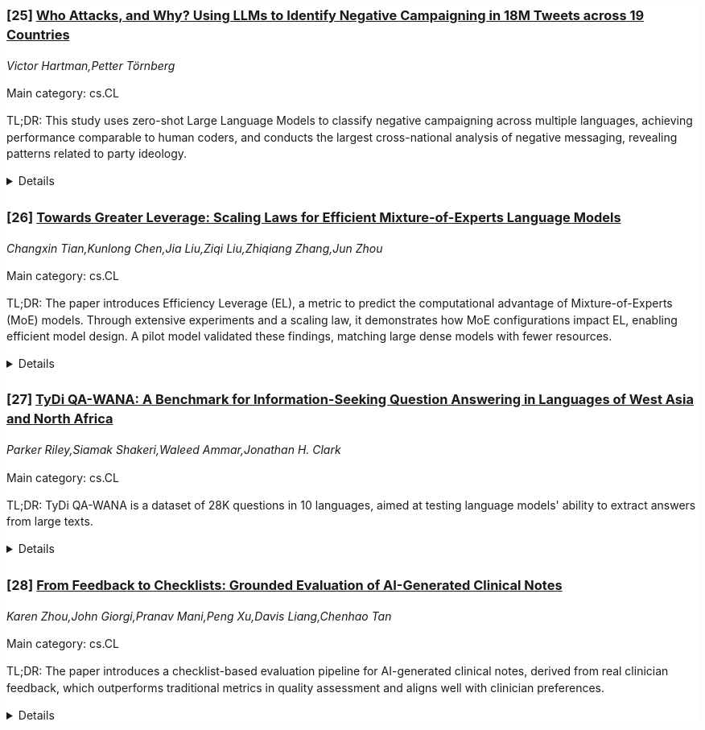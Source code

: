 
### [25] [Who Attacks, and Why? Using LLMs to Identify Negative Campaigning in 18M Tweets across 19 Countries](https://arxiv.org/abs/2507.17636)
*Victor Hartman,Petter Törnberg*

Main category: cs.CL

TL;DR: This study uses zero-shot Large Language Models to classify negative campaigning across multiple languages, achieving performance comparable to human coders, and conducts the largest cross-national analysis of negative messaging, revealing patterns related to party ideology.


<details><summary>Details</summary></details>


### [26] [Towards Greater Leverage: Scaling Laws for Efficient Mixture-of-Experts Language Models](https://arxiv.org/abs/2507.17702)
*Changxin Tian,Kunlong Chen,Jia Liu,Ziqi Liu,Zhiqiang Zhang,Jun Zhou*

Main category: cs.CL

TL;DR: The paper introduces Efficiency Leverage (EL), a metric to predict the computational advantage of Mixture-of-Experts (MoE) models. Through extensive experiments and a scaling law, it demonstrates how MoE configurations impact EL, enabling efficient model design. A pilot model validated these findings, matching large dense models with fewer resources.


<details><summary>Details</summary></details>


### [27] [TyDi QA-WANA: A Benchmark for Information-Seeking Question Answering in Languages of West Asia and North Africa](https://arxiv.org/abs/2507.17709)
*Parker Riley,Siamak Shakeri,Waleed Ammar,Jonathan H. Clark*

Main category: cs.CL

TL;DR: TyDi QA-WANA is a dataset of 28K questions in 10 languages, aimed at testing language models' ability to extract answers from large texts.


<details><summary>Details</summary></details>


### [28] [From Feedback to Checklists: Grounded Evaluation of AI-Generated Clinical Notes](https://arxiv.org/abs/2507.17717)
*Karen Zhou,John Giorgi,Pranav Mani,Peng Xu,Davis Liang,Chenhao Tan*

Main category: cs.CL

TL;DR: The paper introduces a checklist-based evaluation pipeline for AI-generated clinical notes, derived from real clinician feedback, which outperforms traditional metrics in quality assessment and aligns well with clinician preferences.


<details><summary>Details</summary></details>
